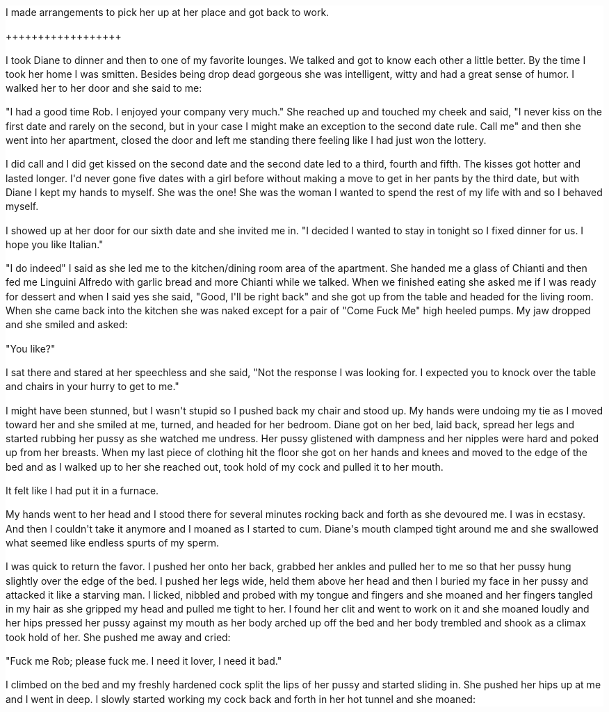I made arrangements to pick her up at her place and got back to work. 

++++++++++++++++++ 

I took Diane to dinner and then to one of my favorite lounges. We talked and got to know each other a little better. By the time I took her home I was smitten. Besides being drop dead gorgeous she was intelligent, witty and had a great sense of humor. I walked her to her door and she said to me: 

"I had a good time Rob. I enjoyed your company very much." She reached up and touched my cheek and said, "I never kiss on the first date and rarely on the second, but in your case I might make an exception to the second date rule. Call me" and then she went into her apartment, closed the door and left me standing there feeling like I had just won the lottery. 

I did call and I did get kissed on the second date and the second date led to a third, fourth and fifth. The kisses got hotter and lasted longer. I'd never gone five dates with a girl before without making a move to get in her pants by the third date, but with Diane I kept my hands to myself. She was the one! She was the woman I wanted to spend the rest of my life with and so I behaved myself. 

I showed up at her door for our sixth date and she invited me in. "I decided I wanted to stay in tonight so I fixed dinner for us. I hope you like Italian." 

"I do indeed" I said as she led me to the kitchen/dining room area of the apartment. She handed me a glass of Chianti and then fed me Linguini Alfredo with garlic bread and more Chianti while we talked. When we finished eating she asked me if I was ready for dessert and when I said yes she said, "Good, I'll be right back" and she got up from the table and headed for the living room. When she came back into the kitchen she was naked except for a pair of "Come Fuck Me" high heeled pumps. My jaw dropped and she smiled and asked: 

"You like?" 

I sat there and stared at her speechless and she said, "Not the response I was looking for. I expected you to knock over the table and chairs in your hurry to get to me." 

I might have been stunned, but I wasn't stupid so I pushed back my chair and stood up. My hands were undoing my tie as I moved toward her and she smiled at me, turned, and headed for her bedroom. Diane got on her bed, laid back, spread her legs and started rubbing her pussy as she watched me undress. Her pussy glistened with dampness and her nipples were hard and poked up from her breasts. When my last piece of clothing hit the floor she got on her hands and knees and moved to the edge of the bed and as I walked up to her she reached out, took hold of my cock and pulled it to her mouth. 

It felt like I had put it in a furnace. 

My hands went to her head and I stood there for several minutes rocking back and forth as she devoured me. I was in ecstasy. And then I couldn't take it anymore and I moaned as I started to cum. Diane's mouth clamped tight around me and she swallowed what seemed like endless spurts of my sperm. 

I was quick to return the favor. I pushed her onto her back, grabbed her ankles and pulled her to me so that her pussy hung slightly over the edge of the bed. I pushed her legs wide, held them above her head and then I buried my face in her pussy and attacked it like a starving man. I licked, nibbled and probed with my tongue and fingers and she moaned and her fingers tangled in my hair as she gripped my head and pulled me tight to her. I found her clit and went to work on it and she moaned loudly and her hips pressed her pussy against my mouth as her body arched up off the bed and her body trembled and shook as a climax took hold of her. She pushed me away and cried: 

"Fuck me Rob; please fuck me. I need it lover, I need it bad." 

I climbed on the bed and my freshly hardened cock split the lips of her pussy and started sliding in. She pushed her hips up at me and I went in deep. I slowly started working my cock back and forth in her hot tunnel and she moaned: 
